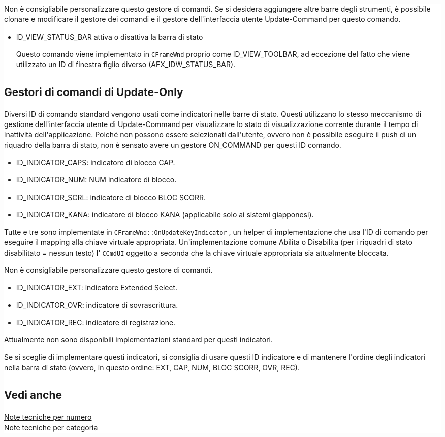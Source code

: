    Non è consigliabile personalizzare questo gestore di comandi. Se si desidera aggiungere altre barre degli strumenti, è possibile clonare e modificare il gestore dei comandi e il gestore dell'interfaccia utente Update-Command per questo comando.

- ID_VIEW_STATUS_BAR attiva o disattiva la barra di stato

   Questo comando viene implementato in `CFrameWnd` proprio come ID_VIEW_TOOLBAR, ad eccezione del fatto che viene utilizzato un ID di finestra figlio diverso (AFX_IDW_STATUS_BAR).

## <a name="update-only-command-handlers"></a>Gestori di comandi di Update-Only

Diversi ID di comando standard vengono usati come indicatori nelle barre di stato. Questi utilizzano lo stesso meccanismo di gestione dell'interfaccia utente di Update-Command per visualizzare lo stato di visualizzazione corrente durante il tempo di inattività dell'applicazione. Poiché non possono essere selezionati dall'utente, ovvero non è possibile eseguire il push di un riquadro della barra di stato, non è sensato avere un gestore ON_COMMAND per questi ID comando.

- ID_INDICATOR_CAPS: indicatore di blocco CAP.

- ID_INDICATOR_NUM: NUM indicatore di blocco.

- ID_INDICATOR_SCRL: indicatore di blocco BLOC SCORR.

- ID_INDICATOR_KANA: indicatore di blocco KANA (applicabile solo ai sistemi giapponesi).

Tutte e tre sono implementate in `CFrameWnd::OnUpdateKeyIndicator` , un helper di implementazione che usa l'ID di comando per eseguire il mapping alla chiave virtuale appropriata. Un'implementazione comune Abilita o Disabilita (per i riquadri di stato disabilitato = nessun testo) l' `CCmdUI` oggetto a seconda che la chiave virtuale appropriata sia attualmente bloccata.

Non è consigliabile personalizzare questo gestore di comandi.

- ID_INDICATOR_EXT: indicatore Extended Select.

- ID_INDICATOR_OVR: indicatore di sovrascrittura.

- ID_INDICATOR_REC: indicatore di registrazione.

Attualmente non sono disponibili implementazioni standard per questi indicatori.

Se si sceglie di implementare questi indicatori, si consiglia di usare questi ID indicatore e di mantenere l'ordine degli indicatori nella barra di stato (ovvero, in questo ordine: EXT, CAP, NUM, BLOC SCORR, OVR, REC).

## <a name="see-also"></a>Vedi anche

[Note tecniche per numero](../mfc/technical-notes-by-number.md)<br/>
[Note tecniche per categoria](../mfc/technical-notes-by-category.md)

